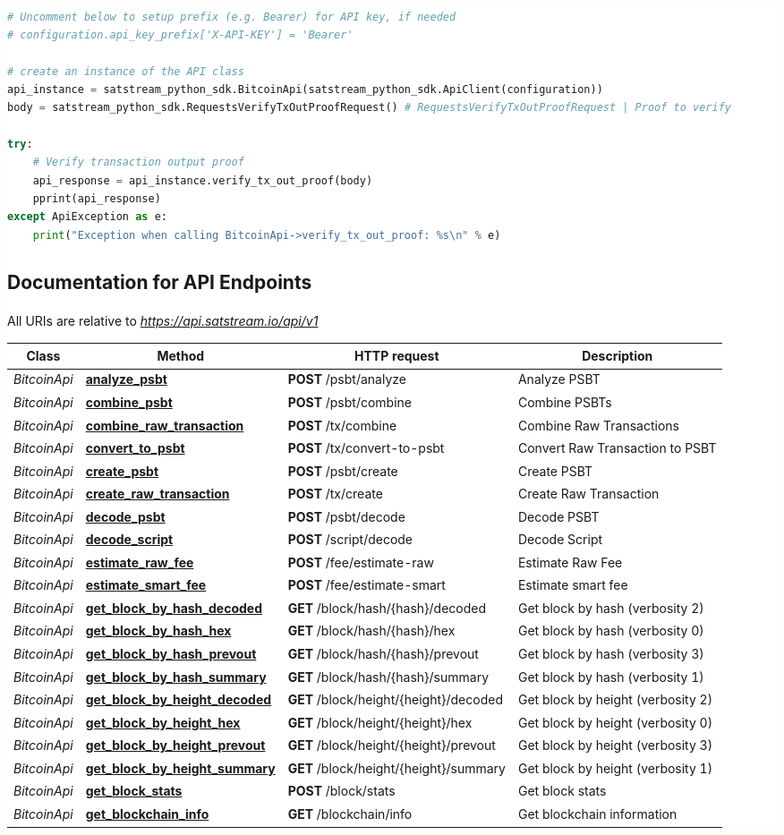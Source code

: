 ```python
# Uncomment below to setup prefix (e.g. Bearer) for API key, if needed
# configuration.api_key_prefix['X-API-KEY'] = 'Bearer'

# create an instance of the API class
api_instance = satstream_python_sdk.BitcoinApi(satstream_python_sdk.ApiClient(configuration))
body = satstream_python_sdk.RequestsVerifyTxOutProofRequest() # RequestsVerifyTxOutProofRequest | Proof to verify

try:
    # Verify transaction output proof
    api_response = api_instance.verify_tx_out_proof(body)
    pprint(api_response)
except ApiException as e:
    print("Exception when calling BitcoinApi->verify_tx_out_proof: %s\n" % e)
```

## Documentation for API Endpoints

All URIs are relative to *https://api.satstream.io/api/v1*

Class | Method | HTTP request | Description
------------ | ------------- | ------------- | -------------
*BitcoinApi* | [**analyze_psbt**](docs/BitcoinApi.md#analyze_psbt) | **POST** /psbt/analyze | Analyze PSBT
*BitcoinApi* | [**combine_psbt**](docs/BitcoinApi.md#combine_psbt) | **POST** /psbt/combine | Combine PSBTs
*BitcoinApi* | [**combine_raw_transaction**](docs/BitcoinApi.md#combine_raw_transaction) | **POST** /tx/combine | Combine Raw Transactions
*BitcoinApi* | [**convert_to_psbt**](docs/BitcoinApi.md#convert_to_psbt) | **POST** /tx/convert-to-psbt | Convert Raw Transaction to PSBT
*BitcoinApi* | [**create_psbt**](docs/BitcoinApi.md#create_psbt) | **POST** /psbt/create | Create PSBT
*BitcoinApi* | [**create_raw_transaction**](docs/BitcoinApi.md#create_raw_transaction) | **POST** /tx/create | Create Raw Transaction
*BitcoinApi* | [**decode_psbt**](docs/BitcoinApi.md#decode_psbt) | **POST** /psbt/decode | Decode PSBT
*BitcoinApi* | [**decode_script**](docs/BitcoinApi.md#decode_script) | **POST** /script/decode | Decode Script
*BitcoinApi* | [**estimate_raw_fee**](docs/BitcoinApi.md#estimate_raw_fee) | **POST** /fee/estimate-raw | Estimate Raw Fee
*BitcoinApi* | [**estimate_smart_fee**](docs/BitcoinApi.md#estimate_smart_fee) | **POST** /fee/estimate-smart | Estimate smart fee
*BitcoinApi* | [**get_block_by_hash_decoded**](docs/BitcoinApi.md#get_block_by_hash_decoded) | **GET** /block/hash/{hash}/decoded | Get block by hash (verbosity 2)
*BitcoinApi* | [**get_block_by_hash_hex**](docs/BitcoinApi.md#get_block_by_hash_hex) | **GET** /block/hash/{hash}/hex | Get block by hash (verbosity 0)
*BitcoinApi* | [**get_block_by_hash_prevout**](docs/BitcoinApi.md#get_block_by_hash_prevout) | **GET** /block/hash/{hash}/prevout | Get block by hash (verbosity 3)
*BitcoinApi* | [**get_block_by_hash_summary**](docs/BitcoinApi.md#get_block_by_hash_summary) | **GET** /block/hash/{hash}/summary | Get block by hash (verbosity 1)
*BitcoinApi* | [**get_block_by_height_decoded**](docs/BitcoinApi.md#get_block_by_height_decoded) | **GET** /block/height/{height}/decoded | Get block by height (verbosity 2)
*BitcoinApi* | [**get_block_by_height_hex**](docs/BitcoinApi.md#get_block_by_height_hex) | **GET** /block/height/{height}/hex | Get block by height (verbosity 0)
*BitcoinApi* | [**get_block_by_height_prevout**](docs/BitcoinApi.md#get_block_by_height_prevout) | **GET** /block/height/{height}/prevout | Get block by height (verbosity 3)
*BitcoinApi* | [**get_block_by_height_summary**](docs/BitcoinApi.md#get_block_by_height_summary) | **GET** /block/height/{height}/summary | Get block by height (verbosity 1)
*BitcoinApi* | [**get_block_stats**](docs/BitcoinApi.md#get_block_stats) | **POST** /block/stats | Get block stats
*BitcoinApi* | [**get_blockchain_info**](docs/BitcoinApi.md#get_blockchain_info) | **GET** /blockchain/info | Get blockchain information